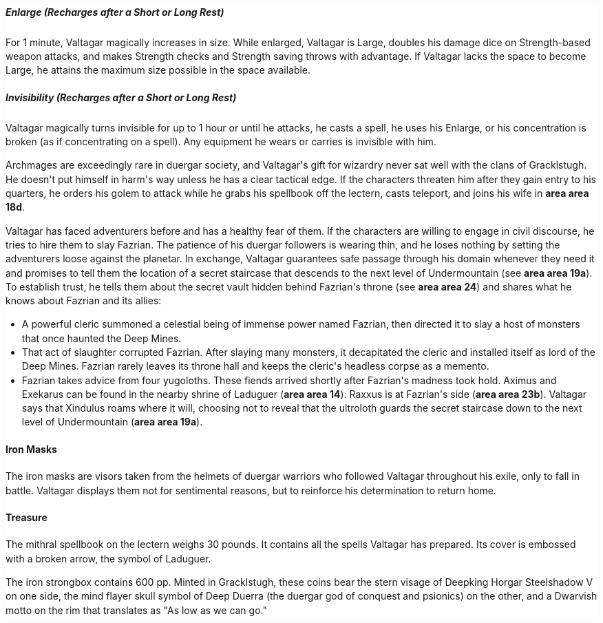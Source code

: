 ##### Enlarge (Recharges after a Short or Long Rest)

For 1 minute, Valtagar magically increases in size. While enlarged, Valtagar is Large, doubles his damage dice on Strength-based weapon attacks, and makes Strength checks and Strength saving throws with advantage. If Valtagar lacks the space to become Large, he attains the maximum size possible in the space available.

##### Invisibility (Recharges after a Short or Long Rest)

Valtagar magically turns <wc-fetch type="condition">invisible</wc-fetch> for up to 1 hour or until he attacks, he casts a spell, he uses his Enlarge, or his concentration is broken (as if concentrating on a spell). Any equipment he wears or carries is <wc-fetch type="condition">invisible</wc-fetch> with him.

Archmages are exceedingly rare in duergar society, and Valtagar's gift for wizardry never sat well with the clans of Gracklstugh. He doesn't put himself in harm's way unless he has a clear tactical edge. If the characters threaten him after they gain entry to his quarters, he orders his golem to attack while he grabs his spellbook off the lectern, casts <wc-fetch type="spell">teleport</wc-fetch>, and joins his wife in **area area 18d**.

Valtagar has faced adventurers before and has a healthy fear of them. If the characters are willing to engage in civil discourse, he tries to hire them to slay Fazrian. The patience of his duergar followers is wearing thin, and he loses nothing by setting the adventurers loose against the planetar. In exchange, Valtagar guarantees safe passage through his domain whenever they need it and promises to tell them the location of a secret staircase that descends to the next level of Undermountain (see **area area 19a**). To establish trust, he tells them about the secret vault hidden behind Fazrian's throne (see **area area 24**) and shares what he knows about Fazrian and its allies:

- A powerful cleric summoned a celestial being of immense power named Fazrian, then directed it to slay a host of monsters that once haunted the Deep Mines.
- That act of slaughter corrupted Fazrian. After slaying many monsters, it decapitated the cleric and installed itself as lord of the Deep Mines. Fazrian rarely leaves its throne hall and keeps the cleric's headless corpse as a memento.
- Fazrian takes advice from four yugoloths. These fiends arrived shortly after Fazrian's madness took hold. Aximus and Exekarus can be found in the nearby shrine of Laduguer (**area area 14**). Raxxus is at Fazrian's side (**area area 23b**). Valtagar says that Xindulus roams where it will, choosing not to reveal that the ultroloth guards the secret staircase down to the next level of Undermountain (**area area 19a**).

#### Iron Masks

The iron masks are visors taken from the helmets of duergar warriors who followed Valtagar throughout his exile, only to fall in battle. Valtagar displays them not for sentimental reasons, but to reinforce his determination to return home.

#### Treasure

The mithral spellbook on the lectern weighs 30 pounds. It contains all the spells Valtagar has prepared. Its cover is embossed with a broken arrow, the symbol of Laduguer.

The iron strongbox contains 600 pp. Minted in Gracklstugh, these coins bear the stern visage of Deepking Horgar Steelshadow V on one side, the mind flayer skull symbol of Deep Duerra (the duergar god of conquest and psionics) on the other, and a Dwarvish motto on the rim that translates as "As low as we can go."
